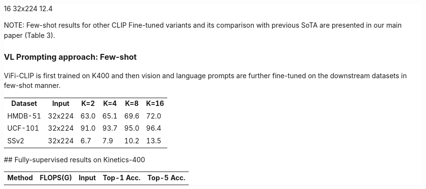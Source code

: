 <td> 16 </td>
<td> 32x224 </td>
<td> 12.4 </td>
</tr>
</tbody>
</table>
</center>

NOTE: Few-shot results for other CLIP Fine-tuned variants and its comparison with previous SoTA are presented in our main paper (Table 3).
### VL Prompting approach: Few-shot
ViFi-CLIP is first trained on K400 and then vision and language prompts are further fine-tuned on the downstream datasets in few-shot manner.
<center>
<table  border="0">
<tbody>
<tr>
<td><center> <b>Dataset</b>  </center>   </td>
<td><center> <b>Input</b>  </center>   </td>
<td><center> <b>K=2</b>  </center>   </td>
<td><center> <b>K=4</b>  </center>   </td>
<td><center> <b>K=8</b>  </center>   </td>
<td><center> <b>K=16</b>  </center>   </td>
</tr>
<tr>
<td>HMDB-51</td>
<td>32x224</td>
<td>63.0</td>
<td>65.1</td>
<td>69.6</td>
<td>72.0</td>
</tr>
<tr>
<td>UCF-101</td>
<td> 32x224 </td>
<td> 91.0 </td>
<td> 93.7 </td>
<td> 95.0 </td>
<td> 96.4 </td>
</tr>
<tr>
<td>SSv2</td>
<td> 32x224 </td>
<td> 6.7 </td>
<td> 7.9 </td>
<td> 10.2 </td>
<td> 13.5 </td>
</tr>
</tbody>
</table>
</center>
## Fully-supervised results on Kinetics-400
<center>
<table  border="0">
<tbody>
<tr>
<td><center> <b>Method</b>  </center>   </td>
<td><center> <b>FLOPS(G)</b>  </center>   </td>
<td><center> <b>Input</b>  </center>   </td>
<td><center> <b>Top-1 Acc.	</b>  </center>   </td>
<td><center> <b>Top-5 Acc.	</b>  </center>   </td>
</tr>